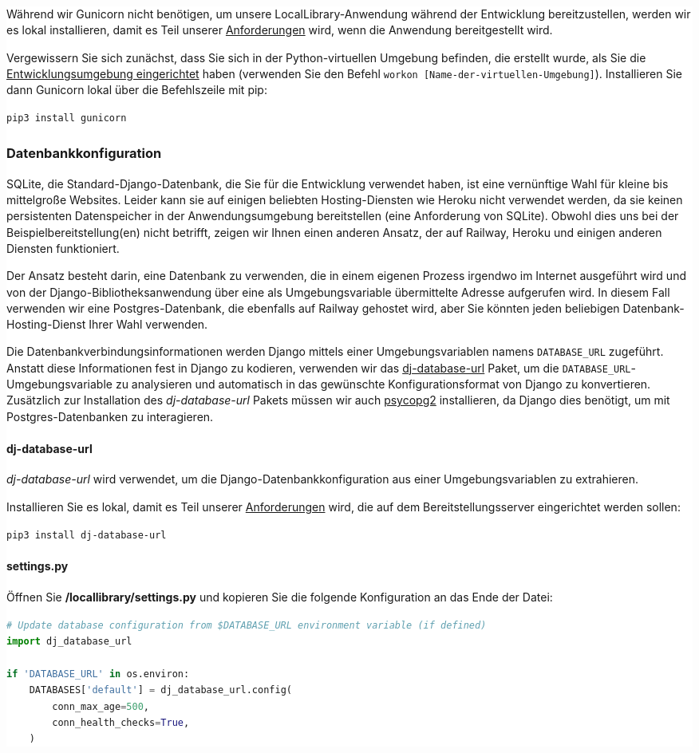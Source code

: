 Während wir Gunicorn nicht benötigen, um unsere LocalLibrary-Anwendung während der Entwicklung bereitzustellen, werden wir es lokal installieren, damit es Teil unserer [Anforderungen](#anforderungen) wird, wenn die Anwendung bereitgestellt wird.

Vergewissern Sie sich zunächst, dass Sie sich in der Python-virtuellen Umgebung befinden, die erstellt wurde, als Sie die [Entwicklungsumgebung eingerichtet](/de/docs/Learn_web_development/Extensions/Server-side/Django/development_environment) haben (verwenden Sie den Befehl `workon [Name-der-virtuellen-Umgebung]`).
Installieren Sie dann Gunicorn lokal über die Befehlszeile mit pip:

```bash
pip3 install gunicorn
```

### Datenbankkonfiguration

SQLite, die Standard-Django-Datenbank, die Sie für die Entwicklung verwendet haben, ist eine vernünftige Wahl für kleine bis mittelgroße Websites.
Leider kann sie auf einigen beliebten Hosting-Diensten wie Heroku nicht verwendet werden, da sie keinen persistenten Datenspeicher in der Anwendungsumgebung bereitstellen (eine Anforderung von SQLite).
Obwohl dies uns bei der Beispielbereitstellung(en) nicht betrifft, zeigen wir Ihnen einen anderen Ansatz, der auf Railway, Heroku und einigen anderen Diensten funktioniert.

Der Ansatz besteht darin, eine Datenbank zu verwenden, die in einem eigenen Prozess irgendwo im Internet ausgeführt wird und von der Django-Bibliotheksanwendung über eine als Umgebungsvariable übermittelte Adresse aufgerufen wird.
In diesem Fall verwenden wir eine Postgres-Datenbank, die ebenfalls auf Railway gehostet wird, aber Sie könnten jeden beliebigen Datenbank-Hosting-Dienst Ihrer Wahl verwenden.

Die Datenbankverbindungsinformationen werden Django mittels einer Umgebungsvariablen namens `DATABASE_URL` zugeführt.
Anstatt diese Informationen fest in Django zu kodieren, verwenden wir das [dj-database-url](https://pypi.org/project/dj-database-url/) Paket, um die `DATABASE_URL`-Umgebungsvariable zu analysieren und automatisch in das gewünschte Konfigurationsformat von Django zu konvertieren.
Zusätzlich zur Installation des _dj-database-url_ Pakets müssen wir auch [psycopg2](https://www.psycopg.org/) installieren, da Django dies benötigt, um mit Postgres-Datenbanken zu interagieren.

#### dj-database-url

_dj-database-url_ wird verwendet, um die Django-Datenbankkonfiguration aus einer Umgebungsvariablen zu extrahieren.

Installieren Sie es lokal, damit es Teil unserer [Anforderungen](#anforderungen) wird, die auf dem Bereitstellungsserver eingerichtet werden sollen:

```bash
pip3 install dj-database-url
```

#### settings.py

Öffnen Sie **/locallibrary/settings.py** und kopieren Sie die folgende Konfiguration an das Ende der Datei:

```python
# Update database configuration from $DATABASE_URL environment variable (if defined)
import dj_database_url

if 'DATABASE_URL' in os.environ:
    DATABASES['default'] = dj_database_url.config(
        conn_max_age=500,
        conn_health_checks=True,
    )
```
